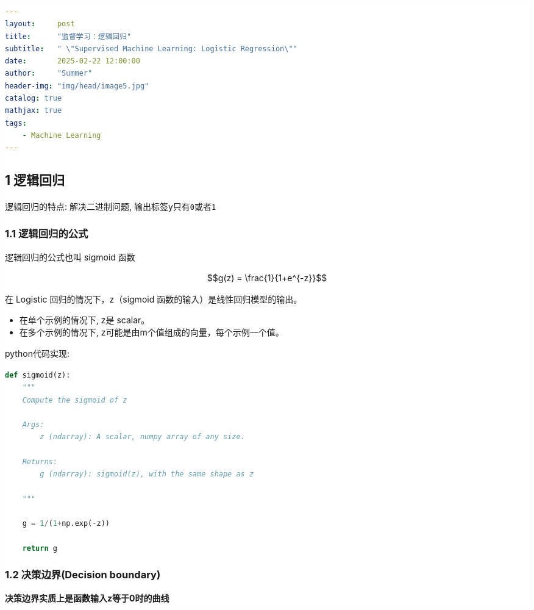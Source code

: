 ```yaml
---
layout:     post
title:      "监督学习：逻辑回归"
subtitle:   " \"Supervised Machine Learning: Logistic Regression\""
date:       2025-02-22 12:00:00
author:     "Summer"
header-img: "img/head/image5.jpg"
catalog: true
mathjax: true
tags:
    - Machine Learning
---
```


## 1 逻辑回归

逻辑回归的特点: 解决二进制问题, 输出标签y只有`0`或者`1`

### 1.1 逻辑回归的公式

逻辑回归的公式也叫 sigmoid 函数

$$g(z) = \frac{1}{1+e^{-z}}$$

在 Logistic 回归的情况下，z（sigmoid 函数的输入）是线性回归模型的输出。


- 在单个示例的情况下, z是 scalar。
- 在多个示例的情况下, z可能是由m个值组成的向量，每个示例一个值。

python代码实现: 

```Python
def sigmoid(z):
    """
    Compute the sigmoid of z

    Args:
        z (ndarray): A scalar, numpy array of any size.

    Returns:
        g (ndarray): sigmoid(z), with the same shape as z
         
    """

    g = 1/(1+np.exp(-z))
   
    return g
```

### 1.2 决策边界(Decision boundary)

**决策边界实质上是函数输入z等于0时的曲线**
